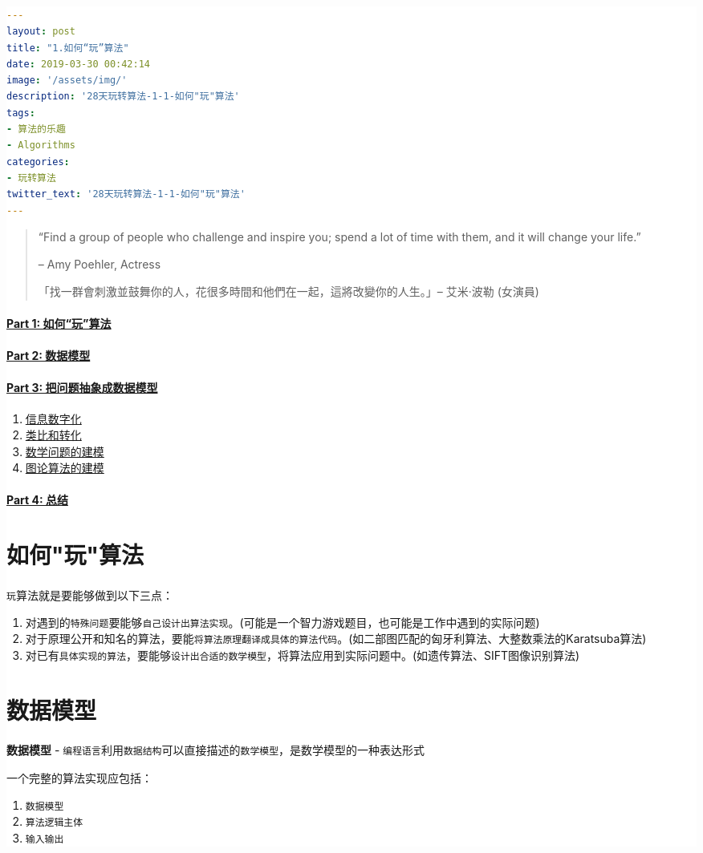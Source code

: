 ```yaml
---
layout: post
title: "1.如何“玩”算法"
date: 2019-03-30 00:42:14
image: '/assets/img/'
description: '28天玩转算法-1-1-如何"玩"算法'
tags:
- 算法的乐趣
- Algorithms
categories:
- 玩转算法
twitter_text: '28天玩转算法-1-1-如何"玩"算法'
---
```

> “Find a group of people who challenge and inspire you; spend a lot of time with them, and it will change your life.”
>
> – Amy Poehler, Actress
>
>「找一群會刺激並鼓舞你的人，花很多時間和他們在一起，這將改變你的人生。」– 艾米·波勒 (女演員)

#### [Part 1: 如何“玩”算法](#part1)

#### [Part 2: 数据模型](#part2)

#### [Part 3: 把问题抽象成数据模型](#part3)
1. [信息数字化](#part3-1)
1. [类比和转化](#part3-2)
1. [数学问题的建模](#part3-3)
1. [图论算法的建模](#part3-4)

#### [Part 4: 总结](#part4)

# <a name="part1"></a>如何"玩"算法

`玩`算法就是要能够做到以下三点：

1. 对遇到的`特殊问题`要能够`自己设计出算法实现`。(可能是一个智力游戏题目，也可能是工作中遇到的实际问题)
2. 对于原理公开和知名的算法，要能`将算法原理翻译成具体的算法代码`。(如二部图匹配的匈牙利算法、大整数乘法的Karatsuba算法)
3. 对已有`具体实现的算法`，要能够`设计出合适的数学模型`，将算法应用到实际问题中。(如遗传算法、SIFT图像识别算法)

# <a name="part2"></a>数据模型

**数据模型** - `编程语言`利用`数据结构`可以直接描述的`数学模型`，是数学模型的一种表达形式

一个完整的算法实现应包括：

1. `数据模型`
2. `算法逻辑主体`
3. `输入输出`
